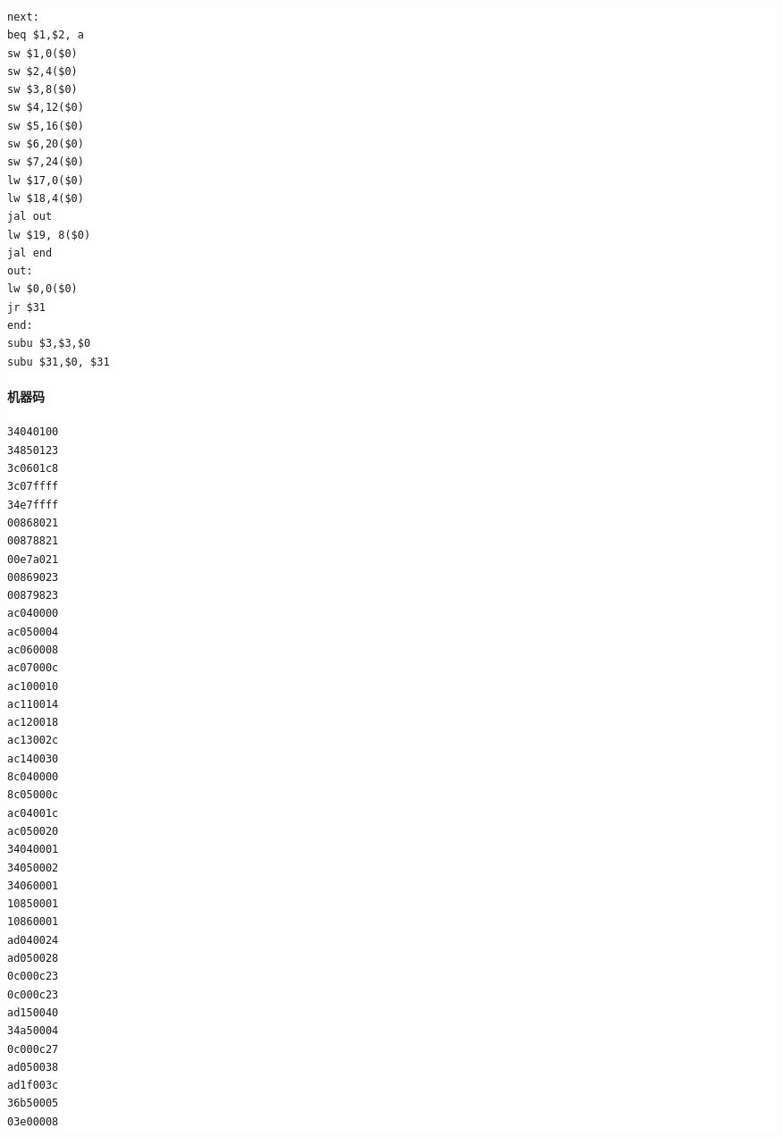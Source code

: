 ```assembly
next:
beq $1,$2, a
sw $1,0($0)
sw $2,4($0)
sw $3,8($0)
sw $4,12($0)
sw $5,16($0)
sw $6,20($0)
sw $7,24($0)
lw $17,0($0)
lw $18,4($0)
jal out 
lw $19, 8($0)
jal end
out:
lw $0,0($0)
jr $31
end:
subu $3,$3,$0
subu $31,$0, $31
```

#### 机器码

```
34040100
34850123
3c0601c8
3c07ffff
34e7ffff
00868021
00878821
00e7a021
00869023
00879823
ac040000
ac050004
ac060008
ac07000c
ac100010
ac110014
ac120018
ac13002c
ac140030
8c040000
8c05000c
ac04001c
ac050020
34040001
34050002
34060001
10850001
10860001
ad040024
ad050028
0c000c23
0c000c23
ad150040
34a50004
0c000c27
ad050038
ad1f003c
36b50005
03e00008
```